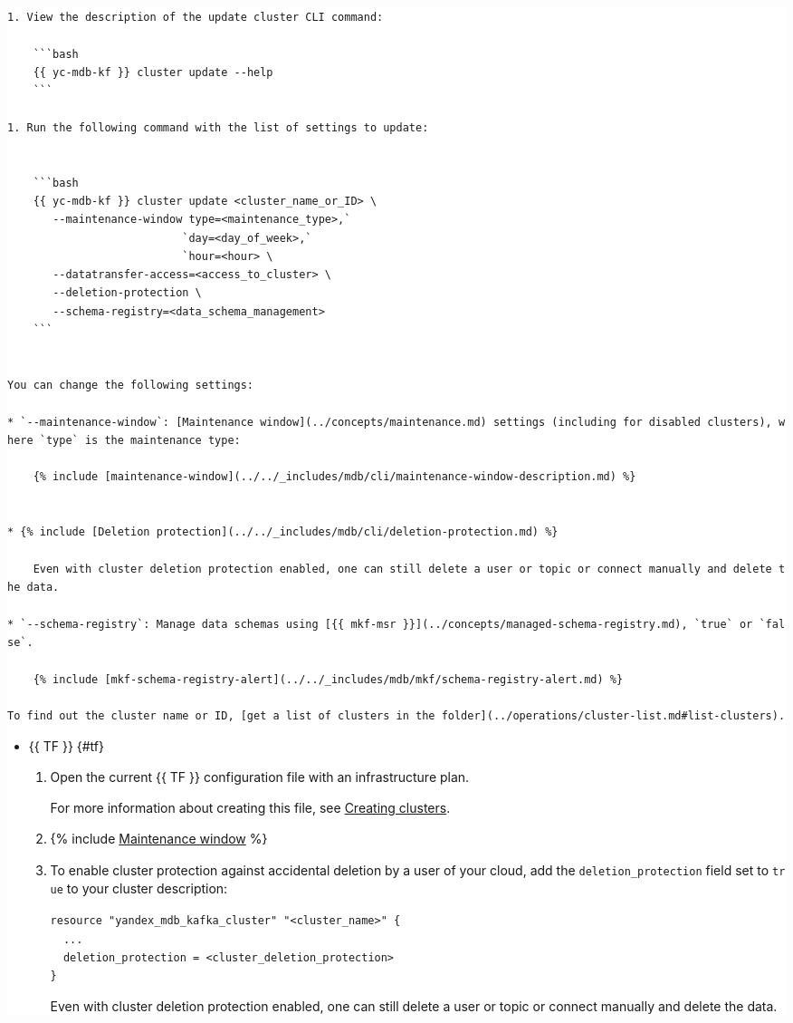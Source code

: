     1. View the description of the update cluster CLI command:

        ```bash
        {{ yc-mdb-kf }} cluster update --help
        ```

    1. Run the following command with the list of settings to update:

        
        ```bash
        {{ yc-mdb-kf }} cluster update <cluster_name_or_ID> \
           --maintenance-window type=<maintenance_type>,`
                               `day=<day_of_week>,`
                               `hour=<hour> \
           --datatransfer-access=<access_to_cluster> \
           --deletion-protection \
           --schema-registry=<data_schema_management>
        ```


    You can change the following settings:

    * `--maintenance-window`: [Maintenance window](../concepts/maintenance.md) settings (including for disabled clusters), where `type` is the maintenance type:

        {% include [maintenance-window](../../_includes/mdb/cli/maintenance-window-description.md) %}


    * {% include [Deletion protection](../../_includes/mdb/cli/deletion-protection.md) %}

        Even with cluster deletion protection enabled, one can still delete a user or topic or connect manually and delete the data.

    * `--schema-registry`: Manage data schemas using [{{ mkf-msr }}](../concepts/managed-schema-registry.md), `true` or `false`.

        {% include [mkf-schema-registry-alert](../../_includes/mdb/mkf/schema-registry-alert.md) %}

    To find out the cluster name or ID, [get a list of clusters in the folder](../operations/cluster-list.md#list-clusters).

- {{ TF }} {#tf}

    1. Open the current {{ TF }} configuration file with an infrastructure plan.

        For more information about creating this file, see [Creating clusters](cluster-create.md).

    1. {% include [Maintenance window](../../_includes/mdb/mkf/terraform/maintenance-window.md) %}

    1. To enable cluster protection against accidental deletion by a user of your cloud, add the `deletion_protection` field set to `true` to your cluster description:

        ```hcl
        resource "yandex_mdb_kafka_cluster" "<cluster_name>" {
          ...
          deletion_protection = <cluster_deletion_protection>
        }
        ```

        Even with cluster deletion protection enabled, one can still delete a user or topic or connect manually and delete the data.
